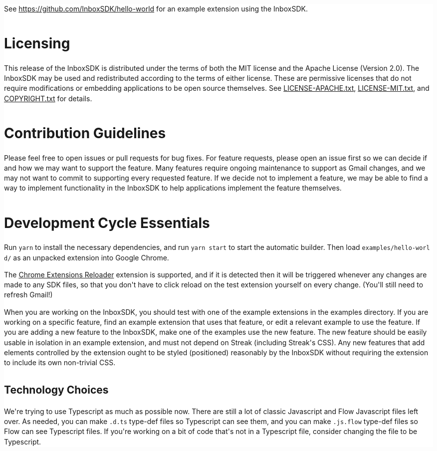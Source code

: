 See https://github.com/InboxSDK/hello-world for an example extension using the InboxSDK.

# Licensing

This release of the InboxSDK is distributed under the terms of both the MIT license and the Apache License (Version 2.0). The InboxSDK may be used and redistributed according to the terms of either license. These are permissive licenses that do not require modifications or embedding applications to be open source themselves. See [LICENSE-APACHE.txt](LICENSE-APACHE.txt), [LICENSE-MIT.txt](LICENSE-MIT.txt), and [COPYRIGHT.txt](COPYRIGHT.txt) for details.

# Contribution Guidelines

Please feel free to open issues or pull requests for bug fixes. For feature requests, please open an issue first so we can decide if and how we may want to support the feature. Many features require ongoing maintenance to support as Gmail changes, and we may not want to commit to supporting every requested feature. If we decide not to implement a feature, we may be able to find a way to implement functionality in the InboxSDK to help applications implement the feature themselves.

# Development Cycle Essentials

Run `yarn` to install the necessary dependencies, and run `yarn start` to
start the automatic builder. Then load `examples/hello-world/` as an unpacked
extension into Google Chrome.

The [Chrome Extensions
Reloader](https://chrome.google.com/webstore/detail/extensions-reloader/fimgfedafeadlieiabdeeaodndnlbhid)
extension is supported, and if it is detected then it will be triggered whenever
any changes are made to any SDK files, so that you don't have to click reload on
the test extension yourself on every change. (You'll still need to refresh
Gmail!)

When you are working on the InboxSDK, you should test with one of the example
extensions in the examples directory. If you are working on a specific feature,
find an example extension that uses that feature, or edit a relevant example to
use the feature. If you are adding a new feature to the InboxSDK, make one of
the examples use the new feature. The new feature should be easily usable in
isolation in an example extension, and must not depend on Streak (including
Streak's CSS). Any new features that add elements controlled by the extension
ought to be styled (positioned) reasonably by the InboxSDK without requiring
the extension to include its own non-trivial CSS.

## Technology Choices

We're trying to use Typescript as much as possible now. There are still a lot of classic Javascript and Flow Javascript files left over. As needed, you can make `.d.ts` type-def files so Typescript can see them, and you can make `.js.flow` type-def files so Flow can see Typescript files. If you're working on a bit of code that's not in a Typescript file, consider changing the file to be Typescript.
